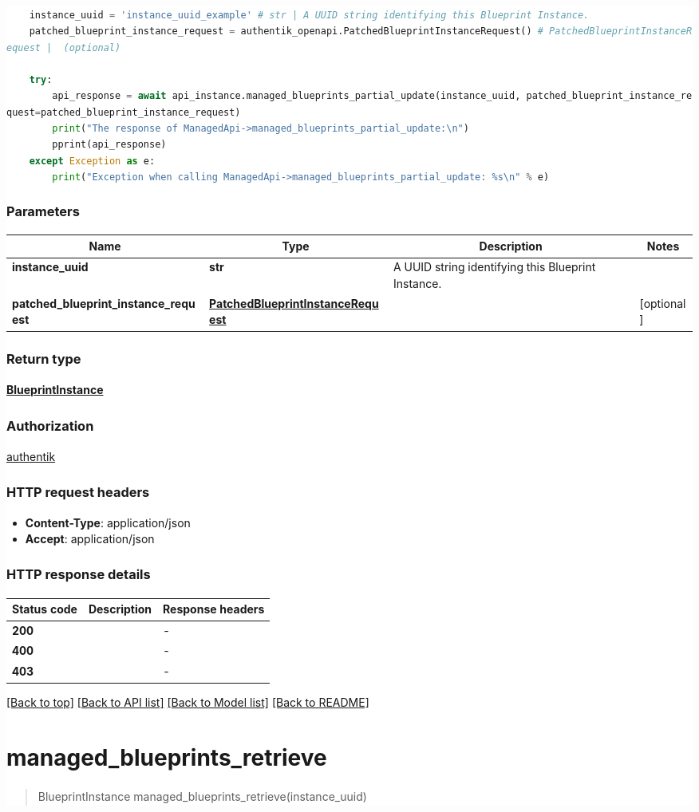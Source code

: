 ```python
    instance_uuid = 'instance_uuid_example' # str | A UUID string identifying this Blueprint Instance.
    patched_blueprint_instance_request = authentik_openapi.PatchedBlueprintInstanceRequest() # PatchedBlueprintInstanceRequest |  (optional)

    try:
        api_response = await api_instance.managed_blueprints_partial_update(instance_uuid, patched_blueprint_instance_request=patched_blueprint_instance_request)
        print("The response of ManagedApi->managed_blueprints_partial_update:\n")
        pprint(api_response)
    except Exception as e:
        print("Exception when calling ManagedApi->managed_blueprints_partial_update: %s\n" % e)
```



### Parameters


Name | Type | Description  | Notes
------------- | ------------- | ------------- | -------------
 **instance_uuid** | **str**| A UUID string identifying this Blueprint Instance. | 
 **patched_blueprint_instance_request** | [**PatchedBlueprintInstanceRequest**](PatchedBlueprintInstanceRequest.md)|  | [optional] 

### Return type

[**BlueprintInstance**](BlueprintInstance.md)

### Authorization

[authentik](../README.md#authentik)

### HTTP request headers

 - **Content-Type**: application/json
 - **Accept**: application/json

### HTTP response details

| Status code | Description | Response headers |
|-------------|-------------|------------------|
**200** |  |  -  |
**400** |  |  -  |
**403** |  |  -  |

[[Back to top]](#) [[Back to API list]](../README.md#documentation-for-api-endpoints) [[Back to Model list]](../README.md#documentation-for-models) [[Back to README]](../README.md)

# **managed_blueprints_retrieve**
> BlueprintInstance managed_blueprints_retrieve(instance_uuid)

